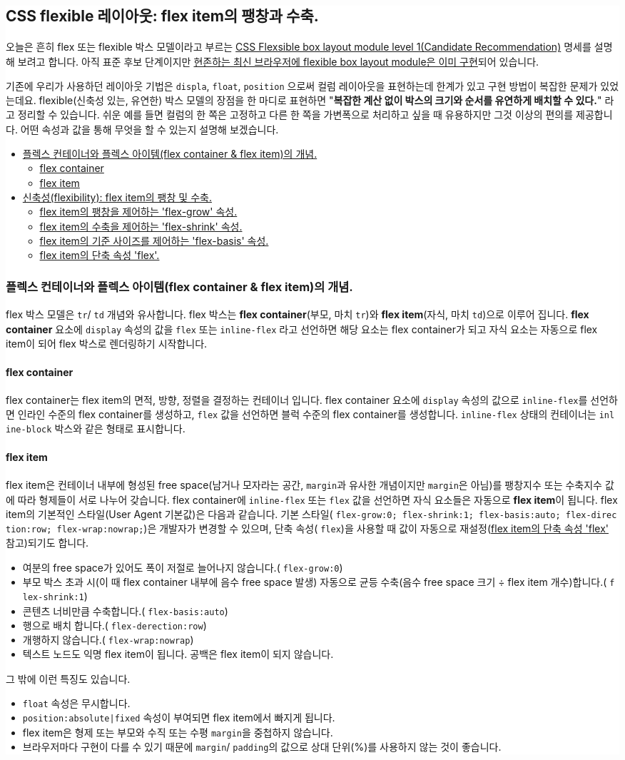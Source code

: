 ## CSS flexible 레이아웃: flex item의 팽창과 수축.

오늘은 흔히 flex 또는 flexible 박스 모델이라고 부르는 <a href="https://www.w3.org/TR/css-flexbox-1/">CSS Flexsible box layout module level 1(Candidate Recommendation)</a> 명세를 설명해 보려고 합니다. 아직 표준 후보 단계이지만 <a href="http://caniuse.com/#search=flexible">현존하는 최신 브라우저에 flexible box layout module은 이미 구현</a>되어 있습니다.

기존에 우리가 사용하던 레이아웃 기법은 `displa`, `float`, `position` 으로써 컬럼 레이아웃을 표현하는데 한계가 있고 구현 방법이 복잡한 문제가 있었는데요. flexible(신축성 있는, 유연한) 박스 모델의 장점을 한 마디로 표현하면 "**복잡한 계산 없이 박스의 크기와 순서를 유연하게 배치할 수 있다.**" 라고 정리할 수 있습니다. 쉬운 예를 들면 컬럼의 한 쪽은 고정하고 다른 한 쪽을 가변폭으로 처리하고 싶을 때 유용하지만 그것 이상의 편의를 제공합니다. 어떤 속성과 값을 통해 무엇을 할 수 있는지 설명해 보겠습니다.

* <a href="#플렉스-컨테이너와-플렉스-아이템flex-container--flex-item의-개념">플렉스 컨테이너와 플렉스 아이템(flex container &amp; flex item)의 개념.</a>
  * <a href="#flex-container">flex container</a>
  * <a href="#flex-item">flex item</a>
* <a href="#신축성flexibility-flex-item의-팽창-및-수축">신축성(flexibility): flex item의 팽창 및 수축.</a>
  * <a href="#flex-item의-팽창을-제어하는-flex-grow-속성">flex item의 팽창을 제어하는 'flex-grow' 속성.</a>
  * <a href="#flex-item의-수축을-제어하는-flex-shrink-속성">flex item의 수축을 제어하는 'flex-shrink' 속성.</a>
  * <a href="#flex-item의-기준-사이즈를-제어하는-flex-basis-속성">flex item의 기준 사이즈를 제어하는 'flex-basis' 속성.</a>
  * <a href="#flex-item의-단축-속성-flex">flex item의 단축 속성 'flex'.</a>

### 플렉스 컨테이너와 플렉스 아이템(flex container &amp; flex item)의 개념.
flex 박스 모델은 `tr`/ `td` 개념와 유사합니다.  flex 박스는 **flex container**(부모, 마치 `tr`)와 **flex item**(자식, 마치 `td`)으로 이루어 집니다. **flex container** 요소에 `display` 속성의 값을 `flex` 또는 `inline-flex` 라고 선언하면 해당 요소는 flex container가 되고 자식 요소는 자동으로 flex item이 되어 flex 박스로 렌더링하기 시작합니다.

#### flex container
flex container는 flex item의 면적, 방향, 정렬을 결정하는 컨테이너 입니다. flex container 요소에 `display` 속성의 값으로 `inline-flex`를 선언하면 인라인 수준의 flex container를 생성하고, `flex` 값을 선언하면 블럭 수준의 flex container를 생성합니다. `inline-flex` 상태의 컨테이너는 `inline-block` 박스와 같은 형태로 표시합니다.

#### flex item
flex item은 컨테이너 내부에 형성된 free space(남거나 모자라는 공간, `margin`과 유사한 개념이지만 `margin`은 아님)를 팽창지수 또는 수축지수 값에 따라 형제들이 서로 나누어 갖습니다. flex container에 `inline-flex` 또는 `flex` 값을 선언하면 자식 요소들은 자동으로 **flex item**이 됩니다. flex item의 기본적인 스타일(User Agent 기본값)은 다음과 같습니다. 기본 스타일( `flex-grow:0; flex-shrink:1; flex-basis:auto; flex-direction:row; flex-wrap:nowrap;`)은 개발자가 변경할 수 있으며, 단축 속성( `flex`)을 사용할 때 값이 자동으로 재설정(<a href="#flex-item의-단축-속성-flex">flex item의 단축 속성 'flex'</a> 참고)되기도 합니다.

* 여분의 free space가 있어도 폭이 저절로 늘어나지 않습니다.( `flex-grow:0`)
* 부모 박스 초과 시(이 때 flex container 내부에 음수 free space 발생) 자동으로 균등 수축(음수 free space 크기 ÷ flex item 개수)합니다.( `flex-shrink:1`)
* 콘텐츠 너비만큼 수축합니다.( `flex-basis:auto`)
* 행으로 배치 합니다.( `flex-derection:row`)
* 개행하지 않습니다.( `flex-wrap:nowrap`)
* 텍스트 노드도 익명 flex item이 됩니다. 공백은 flex item이 되지 않습니다.

그 밖에 이런 특징도 있습니다.

* `float` 속성은 무시합니다.
* `position:absolute|fixed` 속성이 부여되면 flex item에서 빠지게 됩니다.
* flex item은 형제 또는 부모와 수직 또는 수평 `margin`을 중첩하지 않습니다.
* 브라우저마다 구현이 다를 수 있기 때문에 `margin`/ `padding`의 값으로 상대 단위(%)를 사용하지 않는 것이 좋습니다.
